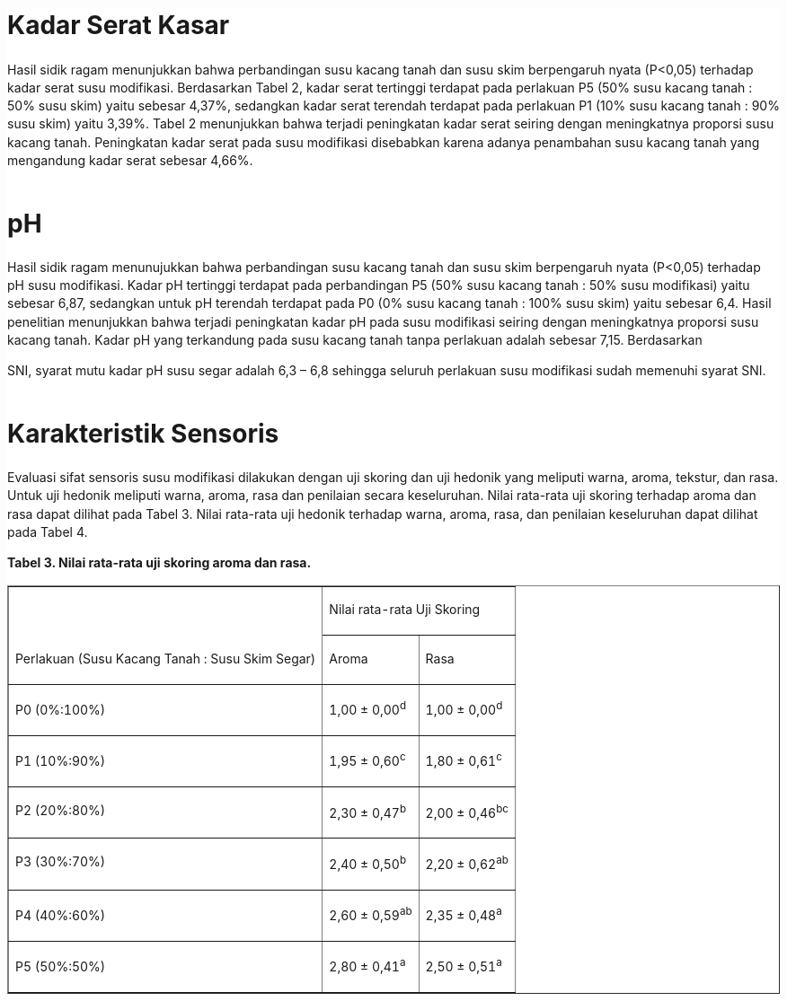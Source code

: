<h1><a name="bookmark26"></a><span class="font2" style="font-weight:bold;"><a name="bookmark27"></a>Kadar Serat Kasar</span></h1>
<p><span class="font2">Hasil sidik ragam menunjukkan bahwa perbandingan susu kacang tanah dan susu skim berpengaruh nyata (P&lt;0,05) terhadap kadar serat susu modifikasi. Berdasarkan Tabel 2, kadar serat tertinggi terdapat pada perlakuan P5 (50% susu kacang tanah : 50% susu skim) yaitu sebesar 4,37%, sedangkan kadar serat terendah terdapat pada perlakuan P1 (10% susu kacang tanah : 90% susu skim) yaitu 3,39%. Tabel 2 menunjukkan bahwa terjadi peningkatan kadar serat seiring dengan meningkatnya proporsi susu kacang tanah. Peningkatan kadar serat pada susu modifikasi disebabkan karena adanya penambahan susu kacang tanah yang mengandung kadar serat sebesar 4,66%.</span></p>
<h1><a name="bookmark28"></a><span class="font2" style="font-weight:bold;"><a name="bookmark29"></a>pH</span></h1>
<p><span class="font2">Hasil sidik ragam menunujukkan bahwa perbandingan susu kacang tanah dan susu skim berpengaruh nyata (P&lt;0,05) terhadap pH susu modifikasi. Kadar pH tertinggi terdapat pada perbandingan P5 (50% susu kacang tanah : 50% susu modifikasi) yaitu sebesar 6,87, sedangkan untuk pH terendah terdapat pada P0 (0% susu kacang tanah : 100% susu skim) yaitu sebesar 6,4. Hasil penelitian menunjukkan bahwa terjadi peningkatan kadar pH pada susu modifikasi seiring dengan meningkatnya proporsi susu kacang tanah. Kadar pH yang terkandung pada susu kacang tanah tanpa perlakuan adalah sebesar 7,15. Berdasarkan</span></p>
<p><span class="font2">SNI, syarat mutu kadar pH susu segar adalah 6,3 – 6,8 sehingga seluruh perlakuan susu modifikasi sudah memenuhi syarat SNI.</span></p>
<h1><a name="bookmark30"></a><span class="font2" style="font-weight:bold;"><a name="bookmark31"></a>Karakteristik Sensoris</span></h1>
<p><span class="font2">Evaluasi sifat sensoris susu modifikasi dilakukan dengan uji skoring dan uji hedonik yang meliputi warna, aroma, tekstur, dan rasa. Untuk uji hedonik meliputi warna, aroma, rasa dan penilaian secara keseluruhan. Nilai rata-rata uji skoring terhadap aroma dan rasa dapat dilihat pada Tabel 3. Nilai rata-rata uji hedonik terhadap warna, aroma, rasa, dan penilaian keseluruhan dapat dilihat pada Tabel 4.</span></p>
<div>
<p><span class="font2" style="font-weight:bold;">Tabel 3. Nilai rata-rata uji skoring aroma dan rasa.</span></p>
<table border="1">
<tr><td rowspan="2" style="vertical-align:bottom;">
<p><span class="font2">Perlakuan (Susu Kacang Tanah : Susu Skim Segar)</span></p></td><td colspan="2" style="vertical-align:bottom;">
<p><span class="font2">Nilai rata-rata Uji Skoring</span></p></td></tr>
<tr><td style="vertical-align:bottom;">
<p><span class="font2">Aroma</span></p></td><td style="vertical-align:bottom;">
<p><span class="font2">Rasa</span></p></td></tr>
<tr><td style="vertical-align:bottom;">
<p><span class="font2">P0 (0%:100%)</span></p></td><td style="vertical-align:bottom;">
<p><span class="font2">1,00 ± 0,00<sup>d</sup></span></p></td><td style="vertical-align:bottom;">
<p><span class="font2">1,00 ± 0,00<sup>d</sup></span></p></td></tr>
<tr><td style="vertical-align:bottom;">
<p><span class="font2">P1 (10%:90%)</span></p></td><td style="vertical-align:bottom;">
<p><span class="font2">1,95 ± 0,60<sup>c</sup></span></p></td><td style="vertical-align:bottom;">
<p><span class="font2">1,80 ± 0,61<sup>c</sup></span></p></td></tr>
<tr><td style="vertical-align:top;">
<p><span class="font2">P2 (20%:80%)</span></p></td><td style="vertical-align:top;">
<p><span class="font2">2,30 ± 0,47<sup>b</sup></span></p></td><td style="vertical-align:top;">
<p><span class="font2">2,00 ± 0,46<sup>bc</sup></span></p></td></tr>
<tr><td style="vertical-align:top;">
<p><span class="font2">P3 (30%:70%)</span></p></td><td style="vertical-align:top;">
<p><span class="font2">2,40 ± 0,50<sup>b</sup></span></p></td><td style="vertical-align:top;">
<p><span class="font2">2,20 ± 0,62<sup>ab</sup></span></p></td></tr>
<tr><td style="vertical-align:bottom;">
<p><span class="font2">P4 (40%:60%)</span></p></td><td style="vertical-align:bottom;">
<p><span class="font2">2,60 ± 0,59<sup>ab</sup></span></p></td><td style="vertical-align:bottom;">
<p><span class="font2">2,35 ± 0,48<sup>a</sup></span></p></td></tr>
<tr><td style="vertical-align:bottom;">
<p><span class="font2">P5 (50%:50%)</span></p></td><td style="vertical-align:bottom;">
<p><span class="font2">2,80 ± 0,41<sup>a</sup></span></p></td><td style="vertical-align:bottom;">
<p><span class="font2">2,50 ± 0,51<sup>a</sup></span></p></td></tr>
</table>